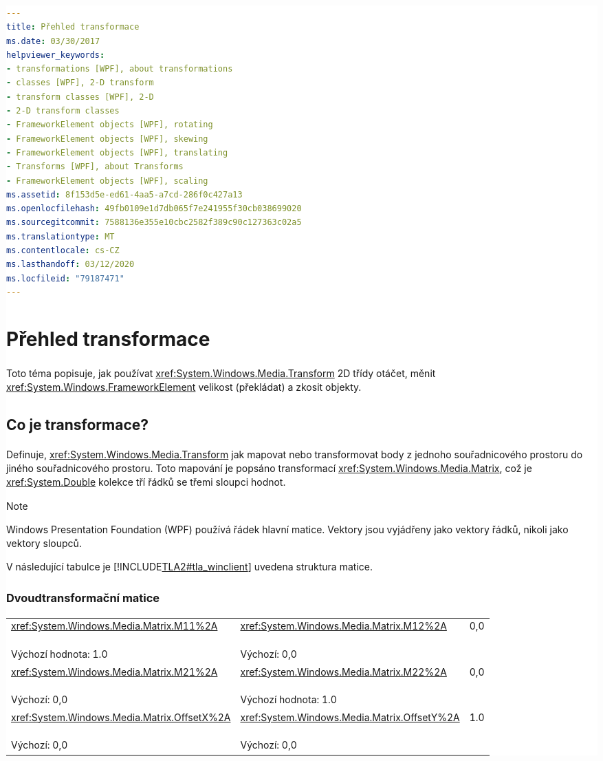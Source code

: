 ```yaml
---
title: Přehled transformace
ms.date: 03/30/2017
helpviewer_keywords:
- transformations [WPF], about transformations
- classes [WPF], 2-D transform
- transform classes [WPF], 2-D
- 2-D transform classes
- FrameworkElement objects [WPF], rotating
- FrameworkElement objects [WPF], skewing
- FrameworkElement objects [WPF], translating
- Transforms [WPF], about Transforms
- FrameworkElement objects [WPF], scaling
ms.assetid: 8f153d5e-ed61-4aa5-a7cd-286f0c427a13
ms.openlocfilehash: 49fb0109e1d7db065f7e241955f30cb038699020
ms.sourcegitcommit: 7588136e355e10cbc2582f389c90c127363c02a5
ms.translationtype: MT
ms.contentlocale: cs-CZ
ms.lasthandoff: 03/12/2020
ms.locfileid: "79187471"
---
```

# <a name="transforms-overview"></a>Přehled transformace
Toto téma popisuje, jak používat <xref:System.Windows.Media.Transform> 2D třídy otáčet, měnit <xref:System.Windows.FrameworkElement> velikost (překládat) a zkosit objekty.  

<a name="whatIsATransformSection"></a>
## <a name="what-is-a-transform"></a>Co je transformace?  
 Definuje, <xref:System.Windows.Media.Transform> jak mapovat nebo transformovat body z jednoho souřadnicového prostoru do jiného souřadnicového prostoru. Toto mapování je popsáno transformací <xref:System.Windows.Media.Matrix>, což je <xref:System.Double> kolekce tří řádků se třemi sloupci hodnot.  
  
> [!NOTE]
> Windows Presentation Foundation (WPF) používá řádek hlavní matice. Vektory jsou vyjádřeny jako vektory řádků, nikoli jako vektory sloupců.  
  
 V následující tabulce je [!INCLUDE[TLA2#tla_winclient](../../../../includes/tla2sharptla-winclient-md.md)] uvedena struktura matice.  
  
### <a name="a-2-d-transformation-matrix"></a>Dvoudtransformační matice  
  
||||  
|-|-|-|  
|<xref:System.Windows.Media.Matrix.M11%2A><br /><br /> Výchozí hodnota: 1.0|<xref:System.Windows.Media.Matrix.M12%2A><br /><br /> Výchozí: 0,0|0,0|  
|<xref:System.Windows.Media.Matrix.M21%2A><br /><br /> Výchozí: 0,0|<xref:System.Windows.Media.Matrix.M22%2A><br /><br /> Výchozí hodnota: 1.0|0,0|  
|<xref:System.Windows.Media.Matrix.OffsetX%2A><br /><br /> Výchozí: 0,0|<xref:System.Windows.Media.Matrix.OffsetY%2A><br /><br /> Výchozí: 0,0|1.0|  
  